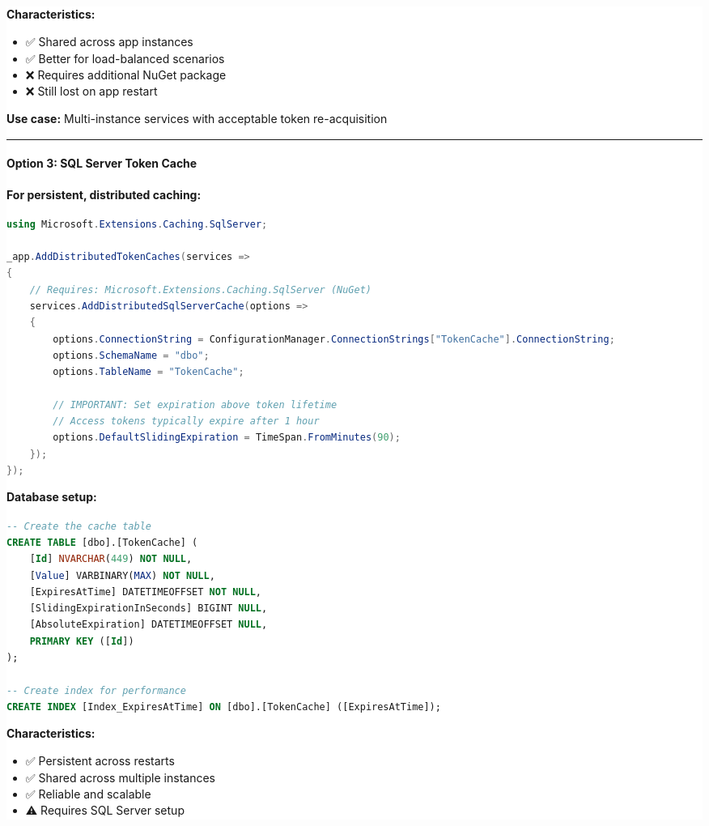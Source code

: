 **Characteristics:**
- ✅ Shared across app instances
- ✅ Better for load-balanced scenarios
- ❌ Requires additional NuGet package
- ❌ Still lost on app restart

**Use case:** Multi-instance services with acceptable token re-acquisition

---

#### Option 3: SQL Server Token Cache

**For persistent, distributed caching:**
```csharp
using Microsoft.Extensions.Caching.SqlServer;

_app.AddDistributedTokenCaches(services =>
{
    // Requires: Microsoft.Extensions.Caching.SqlServer (NuGet)
    services.AddDistributedSqlServerCache(options =>
    {
        options.ConnectionString = ConfigurationManager.ConnectionStrings["TokenCache"].ConnectionString;
        options.SchemaName = "dbo";
        options.TableName = "TokenCache";

        // IMPORTANT: Set expiration above token lifetime
        // Access tokens typically expire after 1 hour
        options.DefaultSlidingExpiration = TimeSpan.FromMinutes(90);
    });
});
```

**Database setup:**
```sql
-- Create the cache table
CREATE TABLE [dbo].[TokenCache] (
    [Id] NVARCHAR(449) NOT NULL,
    [Value] VARBINARY(MAX) NOT NULL,
    [ExpiresAtTime] DATETIMEOFFSET NOT NULL,
    [SlidingExpirationInSeconds] BIGINT NULL,
    [AbsoluteExpiration] DATETIMEOFFSET NULL,
    PRIMARY KEY ([Id])
);

-- Create index for performance
CREATE INDEX [Index_ExpiresAtTime] ON [dbo].[TokenCache] ([ExpiresAtTime]);
```

**Characteristics:**
- ✅ Persistent across restarts
- ✅ Shared across multiple instances
- ✅ Reliable and scalable
- ⚠️ Requires SQL Server setup
